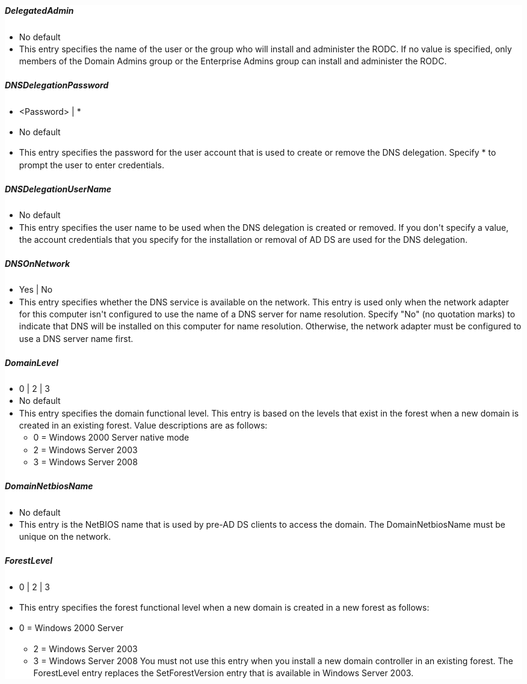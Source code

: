 ##### DelegatedAdmin

- No default
- This entry specifies the name of the user or the group who will install and administer the RODC. If no value is specified, only members of the Domain Admins group or the Enterprise Admins group can install and administer the RODC.

##### DNSDelegationPassword

- \<Password> | *

- No default
- This entry specifies the password for the user account that is used to create or remove the DNS delegation. Specify * to prompt the user to enter credentials.

##### DNSDelegationUserName

- No default
- This entry specifies the user name to be used when the DNS delegation is created or removed. If you don't specify a value, the account credentials that you specify for the installation or removal of AD DS are used for the DNS delegation.

##### DNSOnNetwork

- Yes | No
- This entry specifies whether the DNS service is available on the network. This entry is used only when the network adapter for this computer isn't configured to use the name of a DNS server for name resolution. Specify "No" (no quotation marks) to indicate that DNS will be installed on this computer for name resolution. Otherwise, the network adapter must be configured to use a DNS server name first.

##### DomainLevel

- 0 | 2 | 3
- No default
- This entry specifies the domain functional level. This entry is based on the levels that exist in the forest when a new domain is created in an existing forest. Value descriptions are as follows:
  - 0 = Windows 2000 Server native mode
  - 2 = Windows Server 2003
  - 3 = Windows Server 2008

##### DomainNetbiosName

- No default
- This entry is the NetBIOS name that is used by pre-AD DS clients to access the domain. The DomainNetbiosName must be unique on the network.

##### ForestLevel

- 0 | 2 | 3

- This entry specifies the forest functional level when a new domain is created in a new forest as follows:

- 0 = Windows 2000 Server
  - 2 = Windows Server 2003
  - 3 = Windows Server 2008
You must not use this entry when you install a new domain controller in an existing forest. The ForestLevel entry replaces the SetForestVersion entry that is available in Windows Server 2003.
